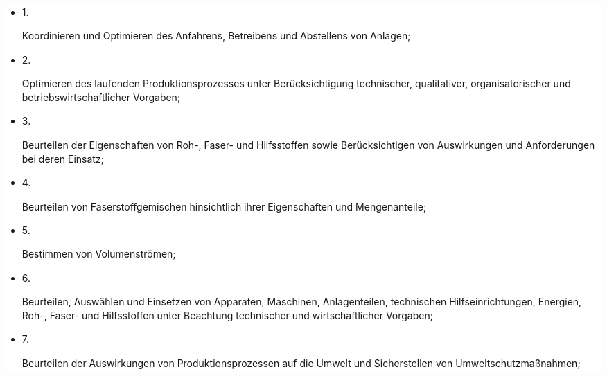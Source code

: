   - 1\.
    
    <div style="">
    
    Koordinieren und Optimieren des Anfahrens, Betreibens und Abstellens
    von Anlagen;
    
    </div>

  - 2\.
    
    <div style="">
    
    Optimieren des laufenden Produktionsprozesses unter Berücksichtigung
    technischer, qualitativer, organisatorischer und
    betriebswirtschaftlicher Vorgaben;
    
    </div>

  - 3\.
    
    <div style="">
    
    Beurteilen der Eigenschaften von Roh-, Faser- und Hilfsstoffen sowie
    Berücksichtigen von Auswirkungen und Anforderungen bei deren
    Einsatz;
    
    </div>

  - 4\.
    
    <div style="">
    
    Beurteilen von Faserstoffgemischen hinsichtlich ihrer Eigenschaften
    und Mengenanteile;
    
    </div>

  - 5\.
    
    <div style="">
    
    Bestimmen von Volumenströmen;
    
    </div>

  - 6\.
    
    <div style="">
    
    Beurteilen, Auswählen und Einsetzen von Apparaten, Maschinen,
    Anlagenteilen, technischen Hilfseinrichtungen, Energien, Roh-,
    Faser- und Hilfsstoffen unter Beachtung technischer und
    wirtschaftlicher Vorgaben;
    
    </div>

  - 7\.
    
    <div style="">
    
    Beurteilen der Auswirkungen von Produktionsprozessen auf die Umwelt
    und Sicherstellen von Umweltschutzmaßnahmen;
    